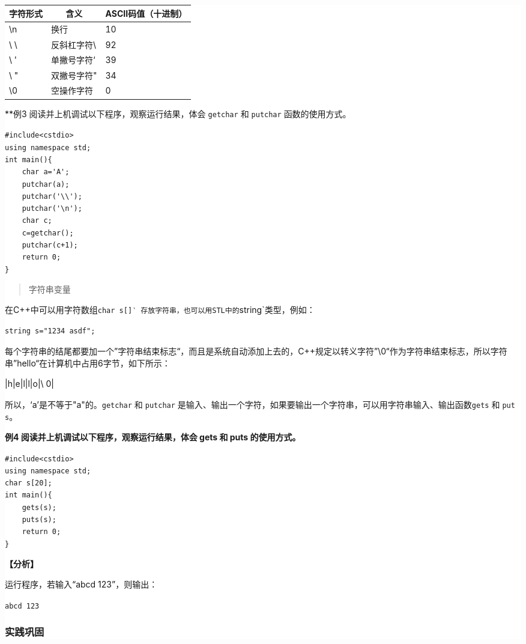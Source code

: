 |字符形式|含义|ASCII码值（十进制）|
|----|----|----|
|\n|换行|10|
| \ \ |反斜杠字符\ |92|
|\ '|单撇号字符‘|39|
|\ "|双撇号字符"|34|
|\0|空操作字符|0|

**例3 阅读并上机调试以下程序，观察运行结果，体会 `getchar` 和 `putchar` 函数的使用方式。
```
#include<cstdio>
using namespace std;
int main(){
    char a='A';
    putchar(a);
    putchar('\\');
    putchar('\n');
    char c;
    c=getchar();
    putchar(c+1);
    return 0;
}
```

> 字符串变量

在C++中可以用字符数组`char s[]‵ 存放字符串，也可以用STL中的`string`类型，例如：
```
string s="1234 asdf";
```
每个字符串的结尾都要加一个”字符串结束标志“，而且是系统自动添加上去的，C++规定以转义字符”\0“作为字符串结束标志，所以字符串”hello“在计算机中占用6字节，如下所示：<br>

|h|e|l|l|o|\ 0|

所以，‘a’是不等于"a"的。`getchar` 和 `putchar` 是输入、输出一个字符，如果要输出一个字符串，可以用字符串输入、输出函数`gets` 和 `puts`。

**例4 阅读并上机调试以下程序，观察运行结果，体会 gets 和 puts 的使用方式。**

```
#include<cstdio>
using namespace std;
char s[20];
int main(){
    gets(s);
    puts(s);
    return 0;
}
```
**【分析】**

运行程序，若输入“abcd 123”，则输出：
```
abcd 123
```
### 实践巩固

